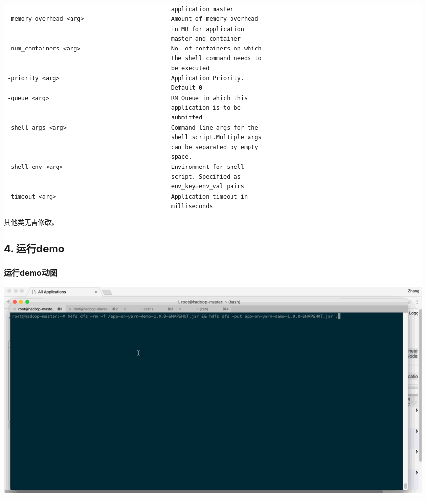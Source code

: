```
                                                application master
 -memory_overhead <arg>                         Amount of memory overhead
                                                in MB for application
                                                master and container
 -num_containers <arg>                          No. of containers on which
                                                the shell command needs to
                                                be executed
 -priority <arg>                                Application Priority.
                                                Default 0
 -queue <arg>                                   RM Queue in which this
                                                application is to be
                                                submitted
 -shell_args <arg>                              Command line args for the
                                                shell script.Multiple args
                                                can be separated by empty
                                                space.
 -shell_env <arg>                               Environment for shell
                                                script. Specified as
                                                env_key=env_val pairs
 -timeout <arg>                                 Application timeout in
                                                milliseconds
```

其他类无需修改。

## 4. 运行demo

### 运行demo动图

![](./images/yarn-demo4.gif)
